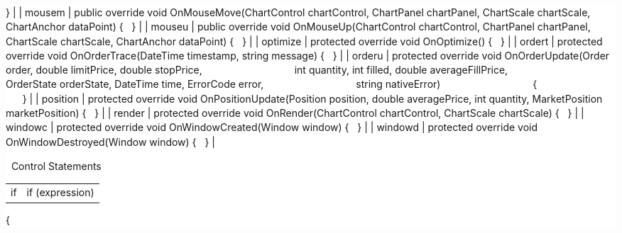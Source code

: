 } |
| mousem | public override void OnMouseMove(ChartControl chartControl, ChartPanel chartPanel, ChartScale chartScale, ChartAnchor dataPoint)
{
 
} |
| mouseu | public override void OnMouseUp(ChartControl chartControl, ChartPanel chartPanel, ChartScale chartScale, ChartAnchor dataPoint)
{
 
} |
| optimize | protected override void OnOptimize()
{
 
} |
| ordert | protected override void OnOrderTrace(DateTime timestamp, string message)
{
 
} |
| orderu | protected override void OnOrderUpdate(Order order, double limitPrice, double stopPrice, 
                                 int quantity, int filled, double averageFillPrice, 
                                 OrderState orderState, DateTime time, ErrorCode error, 
                                 string nativeError)
                                 {
 
                                 } |
| position | protected override void OnPositionUpdate(Position position, double averagePrice, int quantity, MarketPosition marketPosition)
{
 
} |
| render | protected override void OnRender(ChartControl chartControl, ChartScale chartScale)
{
 
} |
| windowc | protected override void OnWindowCreated(Window window)
{
 
} |
| windowd | protected override void OnWindowDestroyed(Window window)
{
   
} |



 
Control Statements


|  |  |
| --- | --- |
| if | if (expression)
{
 